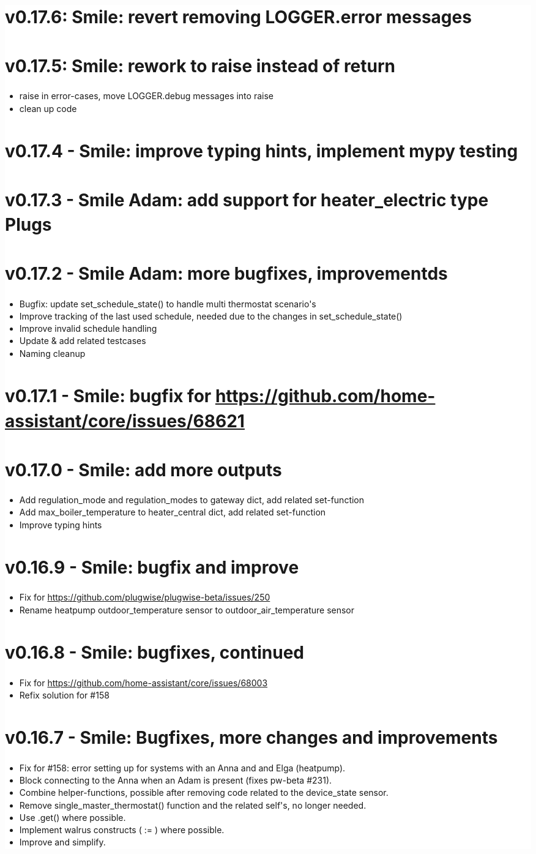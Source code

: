 # v0.17.6: Smile: revert removing LOGGER.error messages

# v0.17.5: Smile: rework to raise instead of return
- raise in error-cases, move LOGGER.debug messages into raise
- clean up code

# v0.17.4 - Smile: improve typing hints, implement mypy testing

# v0.17.3 - Smile Adam: add support for heater_electric type Plugs

# v0.17.2 - Smile Adam: more bugfixes, improvementds
- Bugfix: update set_schedule_state() to handle multi thermostat scenario's
- Improve tracking of the last used schedule, needed due to the changes in set_schedule_state()
- Improve invalid schedule handling
- Update & add related testcases
- Naming cleanup

# v0.17.1 - Smile: bugfix for https://github.com/home-assistant/core/issues/68621

# v0.17.0 - Smile: add more outputs
- Add regulation_mode and regulation_modes to gateway dict, add related set-function
- Add max_boiler_temperature to heater_central dict, add related set-function
- Improve typing hints

# v0.16.9 - Smile: bugfix and improve
- Fix for https://github.com/plugwise/plugwise-beta/issues/250
- Rename heatpump outdoor_temperature sensor to outdoor_air_temperature sensor

# v0.16.8 - Smile: bugfixes, continued
- Fix for https://github.com/home-assistant/core/issues/68003
- Refix solution for #158 

# v0.16.7 - Smile: Bugfixes, more changes and improvements
- Fix for #158: error setting up for systems with an Anna and and Elga (heatpump).
- Block connecting to the Anna when an Adam is present (fixes pw-beta #231).
- Combine helper-functions, possible after removing code related to the device_state sensor.
- Remove single_master_thermostat() function and the related self's, no longer needed.
- Use .get() where possible.
- Implement walrus constructs ( := ) where possible.
- Improve and simplify.
